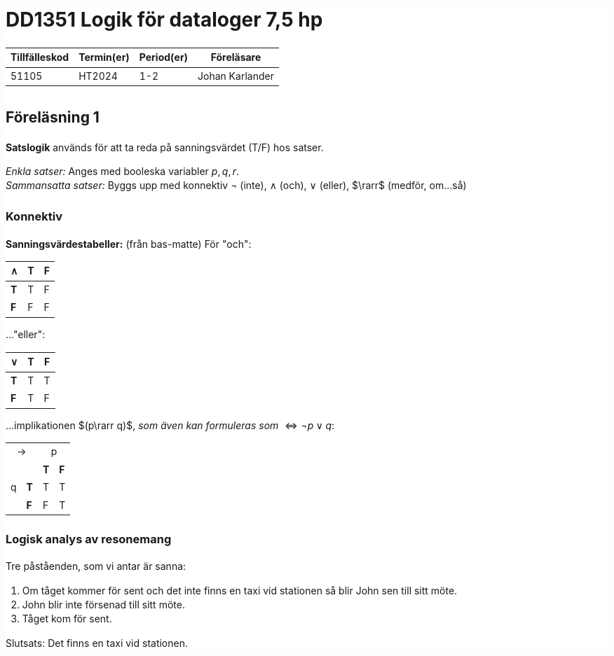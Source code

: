 ﻿# DD1351 Logik för dataloger 7,5 hp
|Tillfälleskod|Termin(er)|Period(er)|Föreläsare|
|-|-|-|-|
|51105|HT2024|1-2|Johan Karlander|

## Föreläsning 1
**Satslogik** används för att ta reda på sanningsvärdet (T/F) hos satser.

*Enkla satser:* Anges med booleska variabler $p,q,r$.<br>
*Sammansatta satser:* Byggs upp med konnektiv $\lnot$ (inte), $\land$ (och), $\lor$ (eller), $\rarr$ (medför, om...så)

### Konnektiv
**Sanningsvärdestabeller:** (från bas-matte)
För "och":

|$\land$|T|F|
|-|-|-|
|**T**|T|F|
|**F**|F|F|

..."eller":

|$\lor$|T|F|
|-|-|-|
|**T**|T|T|
|**F**|T|F|

...implikationen $(p\rarr q)$, *som även kan formuleras som* $\iff\lnot p\lor q$:

<table>
<tr><td colspan="2" rowspan="2"><center>→</center></td><td colspan="2"><center>p</center></td></tr>
<tr><td><b>T</b></td><td><b>F</b></td></tr>
<tr><td rowspan="2">q</td><td><b>T</b></td><td>T</td><td>T</td></tr>
<tr><td><b>F</b></td><td>F</td><td>T</td></tr>
</table>

### Logisk analys av resonemang
Tre påståenden, som vi antar är sanna:

1. Om tåget kommer för sent och det inte finns en taxi vid stationen så blir John sen till sitt möte.
2. John blir inte försenad till sitt möte.
3. Tåget kom för sent.

Slutsats: Det finns en taxi vid stationen.
